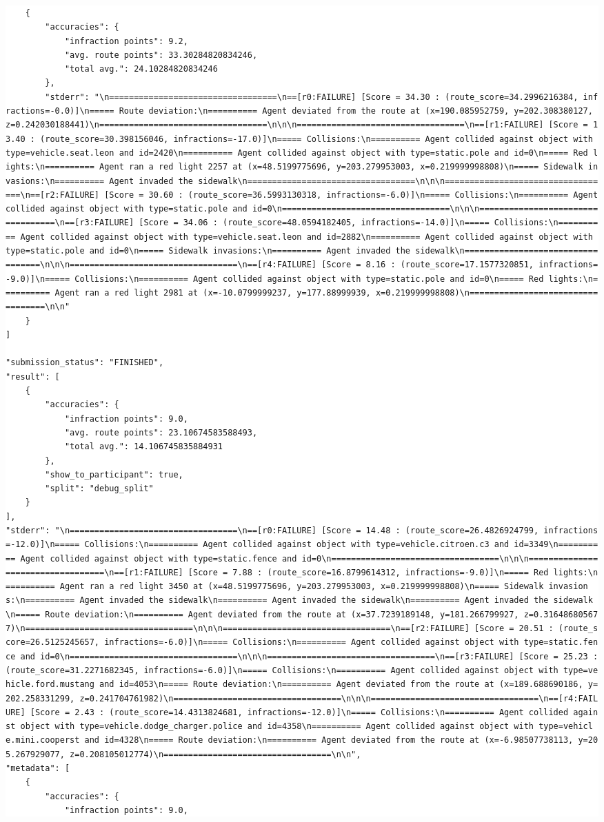         {
            "accuracies": {
                "infraction points": 9.2, 
                "avg. route points": 33.30284820834246, 
                "total avg.": 24.10284820834246
            }, 
            "stderr": "\n==================================\n==[r0:FAILURE] [Score = 34.30 : (route_score=34.2996216384, infractions=-0.0)]\n===== Route deviation:\n========== Agent deviated from the route at (x=190.085952759, y=202.308380127, z=0.242030188441)\n==================================\n\n\n==================================\n==[r1:FAILURE] [Score = 13.40 : (route_score=30.398156046, infractions=-17.0)]\n===== Collisions:\n========== Agent collided against object with type=vehicle.seat.leon and id=2420\n========== Agent collided against object with type=static.pole and id=0\n===== Red lights:\n========== Agent ran a red light 2257 at (x=48.5199775696, y=203.279953003, x=0.219999998808)\n===== Sidewalk invasions:\n========== Agent invaded the sidewalk\n==================================\n\n\n==================================\n==[r2:FAILURE] [Score = 30.60 : (route_score=36.5993130318, infractions=-6.0)]\n===== Collisions:\n========== Agent collided against object with type=static.pole and id=0\n==================================\n\n\n==================================\n==[r3:FAILURE] [Score = 34.06 : (route_score=48.0594182405, infractions=-14.0)]\n===== Collisions:\n========== Agent collided against object with type=vehicle.seat.leon and id=2882\n========== Agent collided against object with type=static.pole and id=0\n===== Sidewalk invasions:\n========== Agent invaded the sidewalk\n==================================\n\n\n==================================\n==[r4:FAILURE] [Score = 8.16 : (route_score=17.1577320851, infractions=-9.0)]\n===== Collisions:\n========== Agent collided against object with type=static.pole and id=0\n===== Red lights:\n========== Agent ran a red light 2981 at (x=-10.0799999237, y=177.88999939, x=0.219999998808)\n==================================\n\n"
        }
    ]

    "submission_status": "FINISHED", 
    "result": [
        {
            "accuracies": {
                "infraction points": 9.0, 
                "avg. route points": 23.10674583588493, 
                "total avg.": 14.106745835884931
            }, 
            "show_to_participant": true, 
            "split": "debug_split"
        }
    ], 
    "stderr": "\n==================================\n==[r0:FAILURE] [Score = 14.48 : (route_score=26.4826924799, infractions=-12.0)]\n===== Collisions:\n========== Agent collided against object with type=vehicle.citroen.c3 and id=3349\n========== Agent collided against object with type=static.fence and id=0\n==================================\n\n\n==================================\n==[r1:FAILURE] [Score = 7.88 : (route_score=16.8799614312, infractions=-9.0)]\n===== Red lights:\n========== Agent ran a red light 3450 at (x=48.5199775696, y=203.279953003, x=0.219999998808)\n===== Sidewalk invasions:\n========== Agent invaded the sidewalk\n========== Agent invaded the sidewalk\n========== Agent invaded the sidewalk\n===== Route deviation:\n========== Agent deviated from the route at (x=37.7239189148, y=181.266799927, z=0.316486805677)\n==================================\n\n\n==================================\n==[r2:FAILURE] [Score = 20.51 : (route_score=26.5125245657, infractions=-6.0)]\n===== Collisions:\n========== Agent collided against object with type=static.fence and id=0\n==================================\n\n\n==================================\n==[r3:FAILURE] [Score = 25.23 : (route_score=31.2271682345, infractions=-6.0)]\n===== Collisions:\n========== Agent collided against object with type=vehicle.ford.mustang and id=4053\n===== Route deviation:\n========== Agent deviated from the route at (x=189.688690186, y=202.258331299, z=0.241704761982)\n==================================\n\n\n==================================\n==[r4:FAILURE] [Score = 2.43 : (route_score=14.4313824681, infractions=-12.0)]\n===== Collisions:\n========== Agent collided against object with type=vehicle.dodge_charger.police and id=4358\n========== Agent collided against object with type=vehicle.mini.cooperst and id=4328\n===== Route deviation:\n========== Agent deviated from the route at (x=-6.98507738113, y=205.267929077, z=0.208105012774)\n==================================\n\n", 
    "metadata": [
        {
            "accuracies": {
                "infraction points": 9.0, 